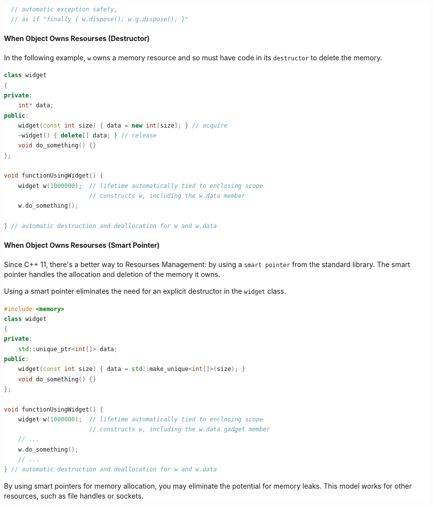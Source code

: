 ```C++
  // automatic exception safety,
  // as if "finally { w.dispose(); w.g.dispose(); }"
```

#### When Object Owns Resourses (Destructor)

In the following example, `w` owns a memory resource and so must have code in its `destructor` to delete the memory.

```C++
class widget
{
private:
    int* data;
public:
    widget(const int size) { data = new int[size]; } // acquire
    ~widget() { delete[] data; } // release
    void do_something() {}
};

void functionUsingWidget() {
    widget w(1000000);  // lifetime automatically tied to enclosing scope
                        // constructs w, including the w.data member
    w.do_something();

} // automatic destruction and deallocation for w and w.data
```

#### When Object Owns Resourses (Smart Pointer) 

Since C++ 11, there's a better way to Resourses Management: by using a `smart pointer` from the standard library. 
The smart pointer handles the allocation and deletion of the memory it owns.

Using a smart pointer eliminates the need for an explicit destructor in the `widget` class.

```C++
#include <memory>
class widget
{
private:
    std::unique_ptr<int[]> data;
public:
    widget(const int size) { data = std::make_unique<int[]>(size); }
    void do_something() {}
};

void functionUsingWidget() {
    widget w(1000000);  // lifetime automatically tied to enclosing scope
                        // constructs w, including the w.data gadget member
    // ...
    w.do_something();
    // ...
} // automatic destruction and deallocation for w and w.data
```
By using smart pointers for memory allocation, you may eliminate the potential for memory leaks.
This model works for other resources, such as file handles or sockets.
